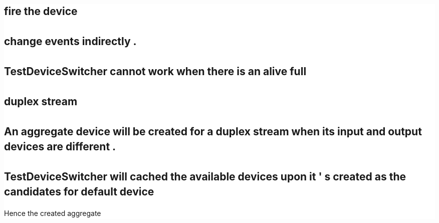 fire
the
device
-
change
events
indirectly
.
-
TestDeviceSwitcher
cannot
work
when
there
is
an
alive
full
-
duplex
stream
-
An
aggregate
device
will
be
created
for
a
duplex
stream
when
its
input
and
output
devices
are
different
.
-
TestDeviceSwitcher
will
cached
the
available
devices
upon
it
'
s
created
as
the
candidates
for
default
device
-
Hence
the
created
aggregate